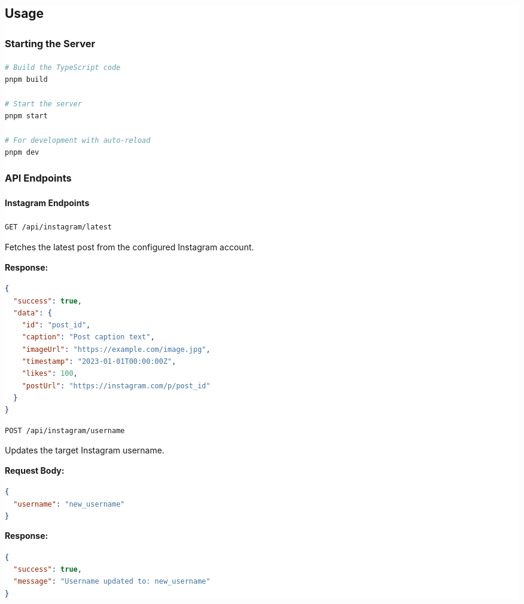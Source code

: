 ## Usage

### Starting the Server

```bash
# Build the TypeScript code
pnpm build

# Start the server
pnpm start

# For development with auto-reload
pnpm dev
```

### API Endpoints

#### Instagram Endpoints

```
GET /api/instagram/latest
```
Fetches the latest post from the configured Instagram account.

**Response:**
```json
{
  "success": true,
  "data": {
    "id": "post_id",
    "caption": "Post caption text",
    "imageUrl": "https://example.com/image.jpg",
    "timestamp": "2023-01-01T00:00:00Z",
    "likes": 100,
    "postUrl": "https://instagram.com/p/post_id"
  }
}
```

```
POST /api/instagram/username
```
Updates the target Instagram username.

**Request Body:**
```json
{
  "username": "new_username"
}
```

**Response:**
```json
{
  "success": true,
  "message": "Username updated to: new_username"
}
```
